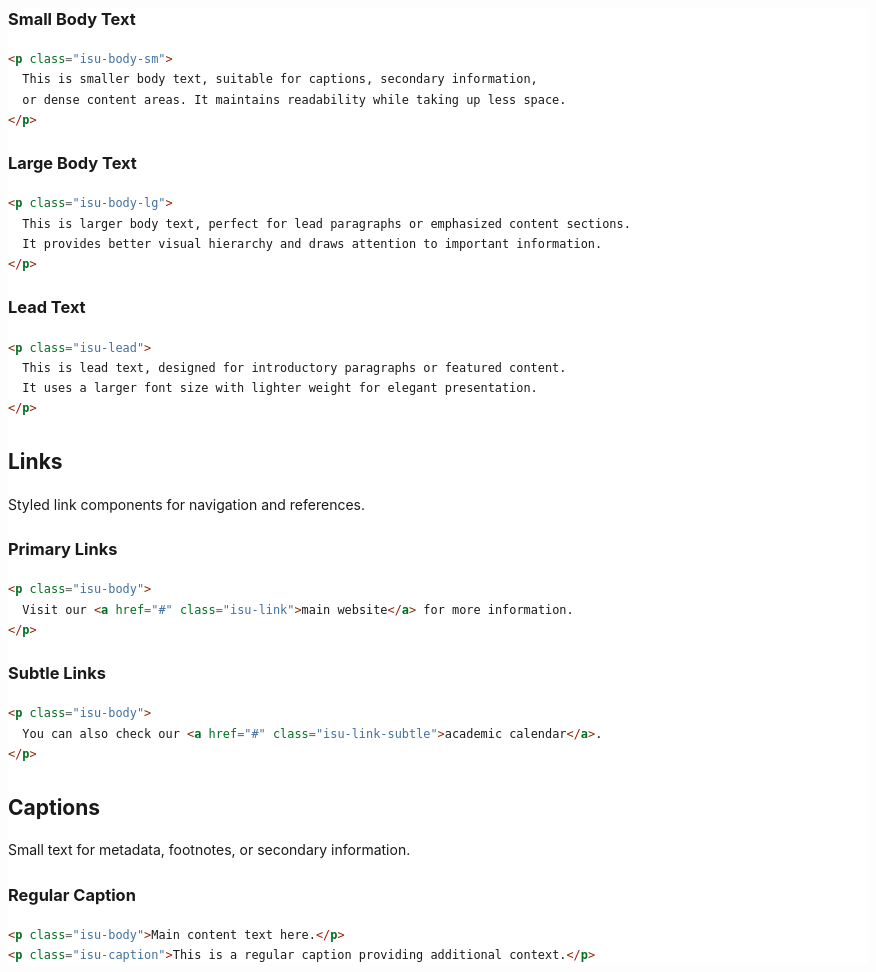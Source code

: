 ### Small Body Text
```html
<p class="isu-body-sm">
  This is smaller body text, suitable for captions, secondary information,
  or dense content areas. It maintains readability while taking up less space.
</p>
```

### Large Body Text
```html
<p class="isu-body-lg">
  This is larger body text, perfect for lead paragraphs or emphasized content sections.
  It provides better visual hierarchy and draws attention to important information.
</p>
```

### Lead Text
```html
<p class="isu-lead">
  This is lead text, designed for introductory paragraphs or featured content.
  It uses a larger font size with lighter weight for elegant presentation.
</p>
```

## Links

Styled link components for navigation and references.

### Primary Links
```html
<p class="isu-body">
  Visit our <a href="#" class="isu-link">main website</a> for more information.
</p>
```

### Subtle Links
```html
<p class="isu-body">
  You can also check our <a href="#" class="isu-link-subtle">academic calendar</a>.
</p>
```

## Captions

Small text for metadata, footnotes, or secondary information.

### Regular Caption
```html
<p class="isu-body">Main content text here.</p>
<p class="isu-caption">This is a regular caption providing additional context.</p>
```
